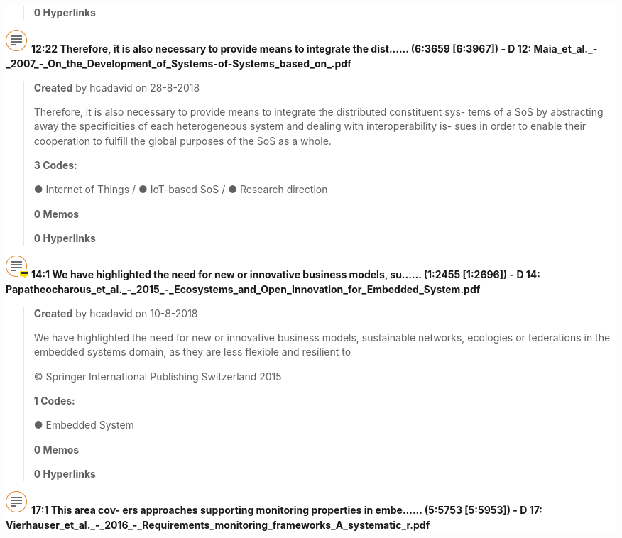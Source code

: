 >
> **0 Hyperlinks**

![](./img/media/image2.png) **12:22
Therefore, it is also necessary to provide means to integrate the
dist...... (6:3659 \[6:3967\]) - D 12:
Maia\_et\_al.\_-\_2007\_-\_On\_the\_Development\_of\_Systems-of-Systems\_based\_on\_.pdf**

> **Created** by hcadavid on 28-8-2018
>
> Therefore, it is also necessary to provide means to integrate the
> distributed constituent sys- tems of a SoS by abstracting away the
> specificities of each heterogeneous system and dealing with
> interoperability is- sues in order to enable their cooperation to
> fulfill the global purposes of the SoS as a whole.
>
> **3 Codes:**
>
> ● Internet of Things / ● IoT-based SoS / ● Research direction
>
> **0 Memos**
>
> **0 Hyperlinks**

![](./img/media/image1.png) **14:1 We
have highlighted the need for new or innovative business models,
su...... (1:2455 \[1:2696\]) - D 14:
Papatheocharous\_et\_al.\_-\_2015\_-\_Ecosystems\_and\_Open\_Innovation\_for\_Embedded\_System.pdf**

> **Created** by hcadavid on 10-8-2018
>
> We have highlighted the need for new or innovative business models,
> sustainable networks, ecologies or federations in the embedded systems
> domain, as they are less flexible and resilient to
>
> © Springer International Publishing Switzerland 2015
>
> **1 Codes:**
>
> ● Embedded System
>
> **0 Memos**
>
> **0 Hyperlinks**

![](./img/media/image2.png) **17:1 This
area cov- ers approaches supporting monitoring properties in embe......
(5:5753 \[5:5953\]) - D 17:
Vierhauser\_et\_al.\_-\_2016\_-\_Requirements\_monitoring\_frameworks\_A\_systematic\_r.pdf**
